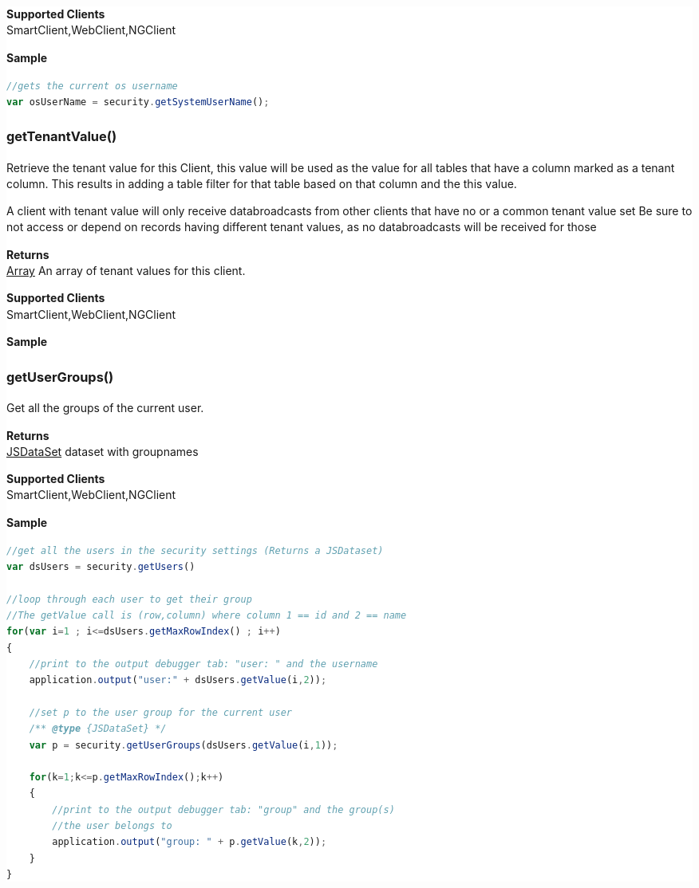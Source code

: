 **Supported Clients**\
SmartClient,WebClient,NGClient

**Sample**

```javascript
//gets the current os username
var osUserName = security.getSystemUserName();
```
### getTenantValue()

Retrieve the tenant value for this Client, this value will be used as the value for all tables that have a column marked as a tenant column.
This results in adding a table filter for that table based on that column and the this value.
<p>
 A client with tenant value will only receive databroadcasts from other clients that have no or a common tenant value set
 Be sure to not access or depend on records having different tenant values, as no databroadcasts will be received for those
</p>


**Returns**\
[Array](JSLib/Array.md) An array of tenant values for this client.

**Supported Clients**\
SmartClient,WebClient,NGClient

**Sample**

```javascript

```
### getUserGroups()

Get all the groups of the current user.


**Returns**\
[JSDataSet](Database%20Manager/JSDataSet.md) dataset with groupnames

**Supported Clients**\
SmartClient,WebClient,NGClient

**Sample**

```javascript
//get all the users in the security settings (Returns a JSDataset)
var dsUsers = security.getUsers()

//loop through each user to get their group
//The getValue call is (row,column) where column 1 == id and 2 == name
for(var i=1 ; i<=dsUsers.getMaxRowIndex() ; i++)
{
	//print to the output debugger tab: "user: " and the username
	application.output("user:" + dsUsers.getValue(i,2));

	//set p to the user group for the current user
	/** @type {JSDataSet} */
	var p = security.getUserGroups(dsUsers.getValue(i,1));

	for(k=1;k<=p.getMaxRowIndex();k++)
	{
		//print to the output debugger tab: "group" and the group(s)
		//the user belongs to
		application.output("group: " + p.getValue(k,2));
	}
}
```
